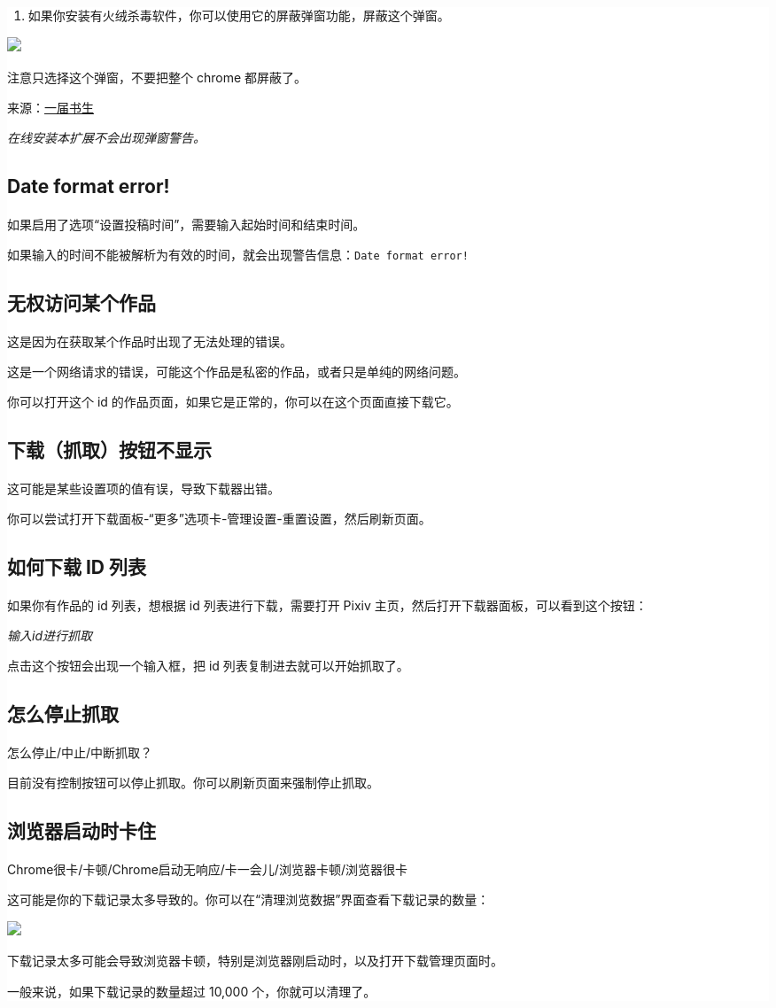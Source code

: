1. 如果你安装有火绒杀毒软件，你可以使用它的屏蔽弹窗功能，屏蔽这个弹窗。

![](./images/2019-10-18_17-17-00.png)

注意只选择这个弹窗，不要把整个 chrome 都屏蔽了。

来源：[一届书生](https://www.cnblogs.com/52dxer/p/11067617.html ':target=_blank')

*在线安装本扩展不会出现弹窗警告。*

## Date format error!

如果启用了选项“设置投稿时间”，需要输入起始时间和结束时间。

如果输入的时间不能被解析为有效的时间，就会出现警告信息：`Date format error!`

## 无权访问某个作品

这是因为在获取某个作品时出现了无法处理的错误。

这是一个网络请求的错误，可能这个作品是私密的作品，或者只是单纯的网络问题。

你可以打开这个 id 的作品页面，如果它是正常的，你可以在这个页面直接下载它。

## 下载（抓取）按钮不显示

这可能是某些设置项的值有误，导致下载器出错。

你可以尝试打开下载面板-“更多”选项卡-管理设置-重置设置，然后刷新页面。

## 如何下载 ID 列表

如果你有作品的 id 列表，想根据 id 列表进行下载，需要打开 Pixiv 主页，然后打开下载器面板，可以看到这个按钮：

*输入id进行抓取*

点击这个按钮会出现一个输入框，把 id 列表复制进去就可以开始抓取了。

## 怎么停止抓取

怎么停止/中止/中断抓取？

目前没有控制按钮可以停止抓取。你可以刷新页面来强制停止抓取。

## 浏览器启动时卡住

Chrome很卡/卡顿/Chrome启动无响应/卡一会儿/浏览器卡顿/浏览器很卡

这可能是你的下载记录太多导致的。你可以在“清理浏览数据”界面查看下载记录的数量：

![](./images/20211112175156.png)

下载记录太多可能会导致浏览器卡顿，特别是浏览器刚启动时，以及打开下载管理页面时。

一般来说，如果下载记录的数量超过 10,000 个，你就可以清理了。
